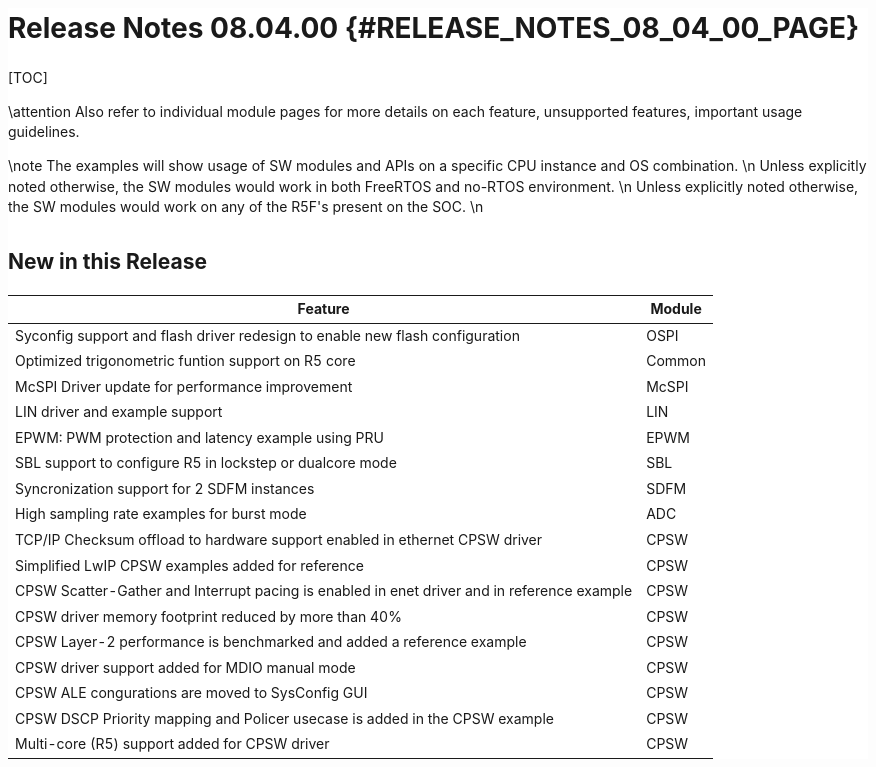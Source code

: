 # Release Notes 08.04.00 {#RELEASE_NOTES_08_04_00_PAGE}

[TOC]

\attention Also refer to individual module pages for more details on each feature, unsupported features, important usage guidelines.

\note The examples will show usage of SW modules and APIs on a specific CPU instance and OS combination. \n
      Unless explicitly noted otherwise, the SW modules would work in both FreeRTOS and no-RTOS environment. \n
      Unless explicitly noted otherwise, the SW modules would work on any of the R5F's present on the SOC. \n

## New in this Release

Feature                                                                                         | Module
------------------------------------------------------------------------------------------------|-----------------------------------
Syconfig support and flash driver redesign to enable new flash configuration                    | OSPI
Optimized trigonometric funtion support on R5 core                                              | Common
McSPI Driver update for performance improvement                                                 | McSPI
LIN driver and example support                                                                  | LIN
EPWM: PWM protection and latency example using PRU                                              | EPWM
SBL support to configure R5 in lockstep or dualcore mode                                        | SBL
Syncronization support for 2 SDFM instances                                                     | SDFM
High sampling rate examples for burst mode                                                      | ADC
TCP/IP Checksum offload to hardware support enabled in ethernet CPSW driver                     | CPSW
Simplified LwIP CPSW examples added for reference                                               | CPSW
CPSW Scatter-Gather and Interrupt pacing is enabled in enet driver and in reference example     | CPSW
CPSW driver memory footprint reduced by more than 40%                                           | CPSW
CPSW Layer-2 performance is benchmarked and added a reference example                           | CPSW
CPSW driver support added for MDIO manual mode                                                  | CPSW
CPSW ALE congurations are moved to SysConfig GUI                                                | CPSW
CPSW DSCP Priority mapping and Policer usecase is added in the CPSW example                     | CPSW
Multi-core (R5) support added for CPSW driver                                                   | CPSW
